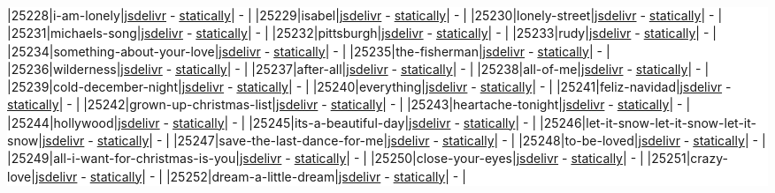 |25228|i-am-lonely|[jsdelivr](https://cdn.jsdelivr.net/gh/dbchord/c7-1-3/25001-30000/25001-25500/i-am-lonely.webp) - [statically](https://cdn.statically.io/gh/dbchord/c7-1-3/i/25001-30000/25001-25500/i-am-lonely.webp)| - |
|25229|isabel|[jsdelivr](https://cdn.jsdelivr.net/gh/dbchord/c7-1-3/25001-30000/25001-25500/isabel.webp) - [statically](https://cdn.statically.io/gh/dbchord/c7-1-3/i/25001-30000/25001-25500/isabel.webp)| - |
|25230|lonely-street|[jsdelivr](https://cdn.jsdelivr.net/gh/dbchord/c7-1-3/25001-30000/25001-25500/lonely-street.webp) - [statically](https://cdn.statically.io/gh/dbchord/c7-1-3/i/25001-30000/25001-25500/lonely-street.webp)| - |
|25231|michaels-song|[jsdelivr](https://cdn.jsdelivr.net/gh/dbchord/c7-1-3/25001-30000/25001-25500/michaels-song.webp) - [statically](https://cdn.statically.io/gh/dbchord/c7-1-3/i/25001-30000/25001-25500/michaels-song.webp)| - |
|25232|pittsburgh|[jsdelivr](https://cdn.jsdelivr.net/gh/dbchord/c7-1-3/25001-30000/25001-25500/pittsburgh.webp) - [statically](https://cdn.statically.io/gh/dbchord/c7-1-3/i/25001-30000/25001-25500/pittsburgh.webp)| - |
|25233|rudy|[jsdelivr](https://cdn.jsdelivr.net/gh/dbchord/c7-1-3/25001-30000/25001-25500/rudy.webp) - [statically](https://cdn.statically.io/gh/dbchord/c7-1-3/i/25001-30000/25001-25500/rudy.webp)| - |
|25234|something-about-your-love|[jsdelivr](https://cdn.jsdelivr.net/gh/dbchord/c7-1-3/25001-30000/25001-25500/something-about-your-love.webp) - [statically](https://cdn.statically.io/gh/dbchord/c7-1-3/i/25001-30000/25001-25500/something-about-your-love.webp)| - |
|25235|the-fisherman|[jsdelivr](https://cdn.jsdelivr.net/gh/dbchord/c7-1-3/25001-30000/25001-25500/the-fisherman.webp) - [statically](https://cdn.statically.io/gh/dbchord/c7-1-3/i/25001-30000/25001-25500/the-fisherman.webp)| - |
|25236|wilderness|[jsdelivr](https://cdn.jsdelivr.net/gh/dbchord/c7-1-3/25001-30000/25001-25500/wilderness.webp) - [statically](https://cdn.statically.io/gh/dbchord/c7-1-3/i/25001-30000/25001-25500/wilderness.webp)| - |
|25237|after-all|[jsdelivr](https://cdn.jsdelivr.net/gh/dbchord/c7-1-3/25001-30000/25001-25500/after-all.webp) - [statically](https://cdn.statically.io/gh/dbchord/c7-1-3/i/25001-30000/25001-25500/after-all.webp)| - |
|25238|all-of-me|[jsdelivr](https://cdn.jsdelivr.net/gh/dbchord/c7-1-3/25001-30000/25001-25500/all-of-me.webp) - [statically](https://cdn.statically.io/gh/dbchord/c7-1-3/i/25001-30000/25001-25500/all-of-me.webp)| - |
|25239|cold-december-night|[jsdelivr](https://cdn.jsdelivr.net/gh/dbchord/c7-1-3/25001-30000/25001-25500/cold-december-night.webp) - [statically](https://cdn.statically.io/gh/dbchord/c7-1-3/i/25001-30000/25001-25500/cold-december-night.webp)| - |
|25240|everything|[jsdelivr](https://cdn.jsdelivr.net/gh/dbchord/c7-1-3/25001-30000/25001-25500/everything.webp) - [statically](https://cdn.statically.io/gh/dbchord/c7-1-3/i/25001-30000/25001-25500/everything.webp)| - |
|25241|feliz-navidad|[jsdelivr](https://cdn.jsdelivr.net/gh/dbchord/c7-1-3/25001-30000/25001-25500/feliz-navidad.webp) - [statically](https://cdn.statically.io/gh/dbchord/c7-1-3/i/25001-30000/25001-25500/feliz-navidad.webp)| - |
|25242|grown-up-christmas-list|[jsdelivr](https://cdn.jsdelivr.net/gh/dbchord/c7-1-3/25001-30000/25001-25500/grown-up-christmas-list.webp) - [statically](https://cdn.statically.io/gh/dbchord/c7-1-3/i/25001-30000/25001-25500/grown-up-christmas-list.webp)| - |
|25243|heartache-tonight|[jsdelivr](https://cdn.jsdelivr.net/gh/dbchord/c7-1-3/25001-30000/25001-25500/heartache-tonight.webp) - [statically](https://cdn.statically.io/gh/dbchord/c7-1-3/i/25001-30000/25001-25500/heartache-tonight.webp)| - |
|25244|hollywood|[jsdelivr](https://cdn.jsdelivr.net/gh/dbchord/c7-1-3/25001-30000/25001-25500/hollywood.webp) - [statically](https://cdn.statically.io/gh/dbchord/c7-1-3/i/25001-30000/25001-25500/hollywood.webp)| - |
|25245|its-a-beautiful-day|[jsdelivr](https://cdn.jsdelivr.net/gh/dbchord/c7-1-3/25001-30000/25001-25500/its-a-beautiful-day.webp) - [statically](https://cdn.statically.io/gh/dbchord/c7-1-3/i/25001-30000/25001-25500/its-a-beautiful-day.webp)| - |
|25246|let-it-snow-let-it-snow-let-it-snow|[jsdelivr](https://cdn.jsdelivr.net/gh/dbchord/c7-1-3/25001-30000/25001-25500/let-it-snow-let-it-snow-let-it-snow.webp) - [statically](https://cdn.statically.io/gh/dbchord/c7-1-3/i/25001-30000/25001-25500/let-it-snow-let-it-snow-let-it-snow.webp)| - |
|25247|save-the-last-dance-for-me|[jsdelivr](https://cdn.jsdelivr.net/gh/dbchord/c7-1-3/25001-30000/25001-25500/save-the-last-dance-for-me.webp) - [statically](https://cdn.statically.io/gh/dbchord/c7-1-3/i/25001-30000/25001-25500/save-the-last-dance-for-me.webp)| - |
|25248|to-be-loved|[jsdelivr](https://cdn.jsdelivr.net/gh/dbchord/c7-1-3/25001-30000/25001-25500/to-be-loved.webp) - [statically](https://cdn.statically.io/gh/dbchord/c7-1-3/i/25001-30000/25001-25500/to-be-loved.webp)| - |
|25249|all-i-want-for-christmas-is-you|[jsdelivr](https://cdn.jsdelivr.net/gh/dbchord/c7-1-3/25001-30000/25001-25500/all-i-want-for-christmas-is-you.webp) - [statically](https://cdn.statically.io/gh/dbchord/c7-1-3/i/25001-30000/25001-25500/all-i-want-for-christmas-is-you.webp)| - |
|25250|close-your-eyes|[jsdelivr](https://cdn.jsdelivr.net/gh/dbchord/c7-1-3/25001-30000/25001-25500/close-your-eyes.webp) - [statically](https://cdn.statically.io/gh/dbchord/c7-1-3/i/25001-30000/25001-25500/close-your-eyes.webp)| - |
|25251|crazy-love|[jsdelivr](https://cdn.jsdelivr.net/gh/dbchord/c7-1-3/25001-30000/25001-25500/crazy-love.webp) - [statically](https://cdn.statically.io/gh/dbchord/c7-1-3/i/25001-30000/25001-25500/crazy-love.webp)| - |
|25252|dream-a-little-dream|[jsdelivr](https://cdn.jsdelivr.net/gh/dbchord/c7-1-3/25001-30000/25001-25500/dream-a-little-dream.webp) - [statically](https://cdn.statically.io/gh/dbchord/c7-1-3/i/25001-30000/25001-25500/dream-a-little-dream.webp)| - |